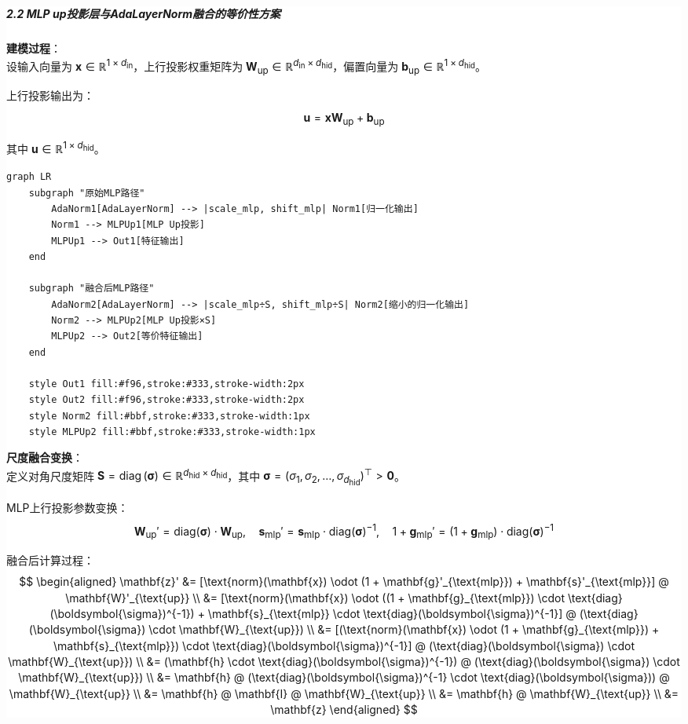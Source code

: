 ##### 2.2 MLP up投影层与AdaLayerNorm融合的等价性方案

**建模过程**：  
设输入向量为 $\mathbf{x} \in \mathbb{R}^{1 \times d_{\text{in}}}$，上行投影权重矩阵为 $\mathbf{W}_{\text{up}} \in \mathbb{R}^{d_{\text{in}} \times d_{\text{hid}}}$，偏置向量为 $\mathbf{b}_{\text{up}} \in \mathbb{R}^{1 \times d_{\text{hid}}}$。

上行投影输出为：
$$
\mathbf{u} = \mathbf{x} \mathbf{W}_{\text{up}} + \mathbf{b}_{\text{up}}
$$

其中 $\mathbf{u} \in \mathbb{R}^{1 \times d_{\text{hid}}}$。

```mermaid
graph LR
    subgraph "原始MLP路径"
        AdaNorm1[AdaLayerNorm] --> |scale_mlp, shift_mlp| Norm1[归一化输出]
        Norm1 --> MLPUp1[MLP Up投影]
        MLPUp1 --> Out1[特征输出]
    end
    
    subgraph "融合后MLP路径"
        AdaNorm2[AdaLayerNorm] --> |scale_mlp÷S, shift_mlp÷S| Norm2[缩小的归一化输出]
        Norm2 --> MLPUp2[MLP Up投影×S]
        MLPUp2 --> Out2[等价特征输出]
    end
    
    style Out1 fill:#f96,stroke:#333,stroke-width:2px
    style Out2 fill:#f96,stroke:#333,stroke-width:2px
    style Norm2 fill:#bbf,stroke:#333,stroke-width:1px
    style MLPUp2 fill:#bbf,stroke:#333,stroke-width:1px
```

**尺度融合变换**：  
定义对角尺度矩阵 $\mathbf{S} = \operatorname{diag}(\boldsymbol{\sigma}) \in \mathbb{R}^{d_{\text{hid}} \times d_{\text{hid}}}$，其中 $\boldsymbol{\sigma} = (\sigma_1, \sigma_2, \dots, \sigma_{d_{\text{hid}}})^\top > \mathbf{0}$。

MLP上行投影参数变换：
$$
\mathbf{W}_{\text{up}}' = \text{diag}(\boldsymbol{\sigma}) \cdot \mathbf{W}_{\text{up}}, \quad \mathbf{s}_{\text{mlp}}' = \mathbf{s}_{\text{mlp}} \cdot \text{diag}(\boldsymbol{\sigma})^{-1}, \quad 1 + \mathbf{g}_{\text{mlp}}' = (1 + \mathbf{g}_{\text{mlp}}) \cdot \text{diag}(\boldsymbol{\sigma})^{-1}
$$

融合后计算过程：
$$
\begin{aligned}
\mathbf{z}' &= [\text{norm}(\mathbf{x}) \odot (1 + \mathbf{g}'_{\text{mlp}}) + \mathbf{s}'_{\text{mlp}}] @ \mathbf{W}'_{\text{up}} \\
&= [\text{norm}(\mathbf{x}) \odot ((1 + \mathbf{g}_{\text{mlp}}) \cdot \text{diag}(\boldsymbol{\sigma})^{-1}) + \mathbf{s}_{\text{mlp}} \cdot \text{diag}(\boldsymbol{\sigma})^{-1}] @ (\text{diag}(\boldsymbol{\sigma}) \cdot \mathbf{W}_{\text{up}}) \\
&= [(\text{norm}(\mathbf{x}) \odot (1 + \mathbf{g}_{\text{mlp}}) + \mathbf{s}_{\text{mlp}}) \cdot \text{diag}(\boldsymbol{\sigma})^{-1}] @ (\text{diag}(\boldsymbol{\sigma}) \cdot \mathbf{W}_{\text{up}}) \\
&= (\mathbf{h} \cdot \text{diag}(\boldsymbol{\sigma})^{-1}) @ (\text{diag}(\boldsymbol{\sigma}) \cdot \mathbf{W}_{\text{up}}) \\
&= \mathbf{h} @ (\text{diag}(\boldsymbol{\sigma})^{-1} \cdot \text{diag}(\boldsymbol{\sigma})) @ \mathbf{W}_{\text{up}} \\
&= \mathbf{h} @ \mathbf{I} @ \mathbf{W}_{\text{up}} \\
&= \mathbf{h} @ \mathbf{W}_{\text{up}} \\
&= \mathbf{z}
\end{aligned}
$$